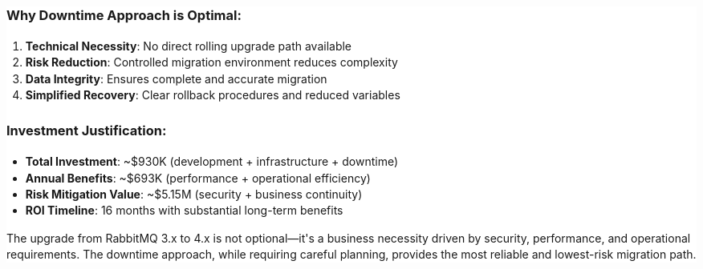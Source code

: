 ### **Why Downtime Approach is Optimal:**
1. **Technical Necessity**: No direct rolling upgrade path available
2. **Risk Reduction**: Controlled migration environment reduces complexity
3. **Data Integrity**: Ensures complete and accurate migration
4. **Simplified Recovery**: Clear rollback procedures and reduced variables

### **Investment Justification:**
- **Total Investment**: ~$930K (development + infrastructure + downtime)
- **Annual Benefits**: ~$693K (performance + operational efficiency)
- **Risk Mitigation Value**: ~$5.15M (security + business continuity)
- **ROI Timeline**: 16 months with substantial long-term benefits

The upgrade from RabbitMQ 3.x to 4.x is not optional—it's a business necessity driven by security, performance, and operational requirements. The downtime approach, while requiring careful planning, provides the most reliable and lowest-risk migration path.